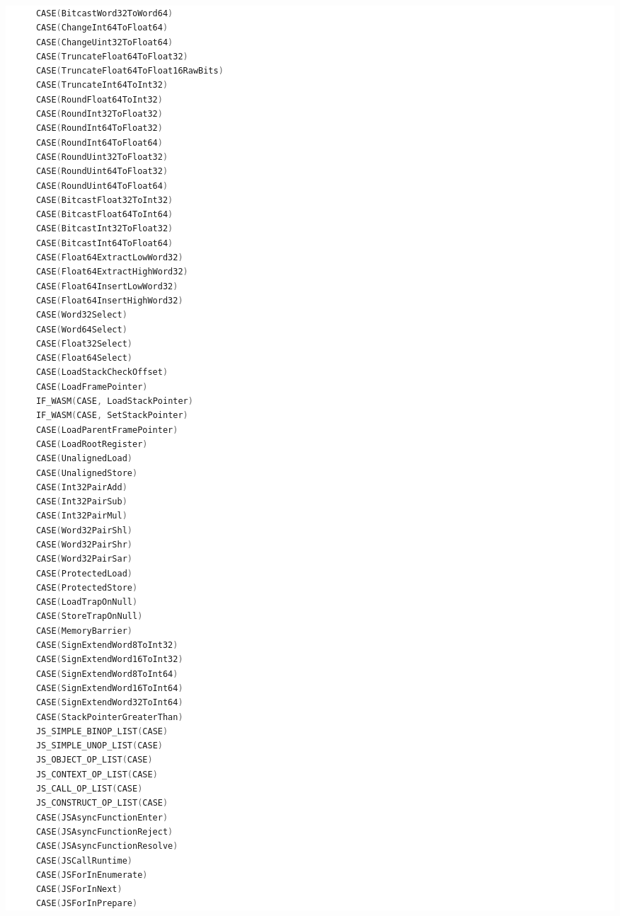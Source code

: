 ```cpp
      CASE(BitcastWord32ToWord64)
      CASE(ChangeInt64ToFloat64)
      CASE(ChangeUint32ToFloat64)
      CASE(TruncateFloat64ToFloat32)
      CASE(TruncateFloat64ToFloat16RawBits)
      CASE(TruncateInt64ToInt32)
      CASE(RoundFloat64ToInt32)
      CASE(RoundInt32ToFloat32)
      CASE(RoundInt64ToFloat32)
      CASE(RoundInt64ToFloat64)
      CASE(RoundUint32ToFloat32)
      CASE(RoundUint64ToFloat32)
      CASE(RoundUint64ToFloat64)
      CASE(BitcastFloat32ToInt32)
      CASE(BitcastFloat64ToInt64)
      CASE(BitcastInt32ToFloat32)
      CASE(BitcastInt64ToFloat64)
      CASE(Float64ExtractLowWord32)
      CASE(Float64ExtractHighWord32)
      CASE(Float64InsertLowWord32)
      CASE(Float64InsertHighWord32)
      CASE(Word32Select)
      CASE(Word64Select)
      CASE(Float32Select)
      CASE(Float64Select)
      CASE(LoadStackCheckOffset)
      CASE(LoadFramePointer)
      IF_WASM(CASE, LoadStackPointer)
      IF_WASM(CASE, SetStackPointer)
      CASE(LoadParentFramePointer)
      CASE(LoadRootRegister)
      CASE(UnalignedLoad)
      CASE(UnalignedStore)
      CASE(Int32PairAdd)
      CASE(Int32PairSub)
      CASE(Int32PairMul)
      CASE(Word32PairShl)
      CASE(Word32PairShr)
      CASE(Word32PairSar)
      CASE(ProtectedLoad)
      CASE(ProtectedStore)
      CASE(LoadTrapOnNull)
      CASE(StoreTrapOnNull)
      CASE(MemoryBarrier)
      CASE(SignExtendWord8ToInt32)
      CASE(SignExtendWord16ToInt32)
      CASE(SignExtendWord8ToInt64)
      CASE(SignExtendWord16ToInt64)
      CASE(SignExtendWord32ToInt64)
      CASE(StackPointerGreaterThan)
      JS_SIMPLE_BINOP_LIST(CASE)
      JS_SIMPLE_UNOP_LIST(CASE)
      JS_OBJECT_OP_LIST(CASE)
      JS_CONTEXT_OP_LIST(CASE)
      JS_CALL_OP_LIST(CASE)
      JS_CONSTRUCT_OP_LIST(CASE)
      CASE(JSAsyncFunctionEnter)
      CASE(JSAsyncFunctionReject)
      CASE(JSAsyncFunctionResolve)
      CASE(JSCallRuntime)
      CASE(JSForInEnumerate)
      CASE(JSForInNext)
      CASE(JSForInPrepare)
```